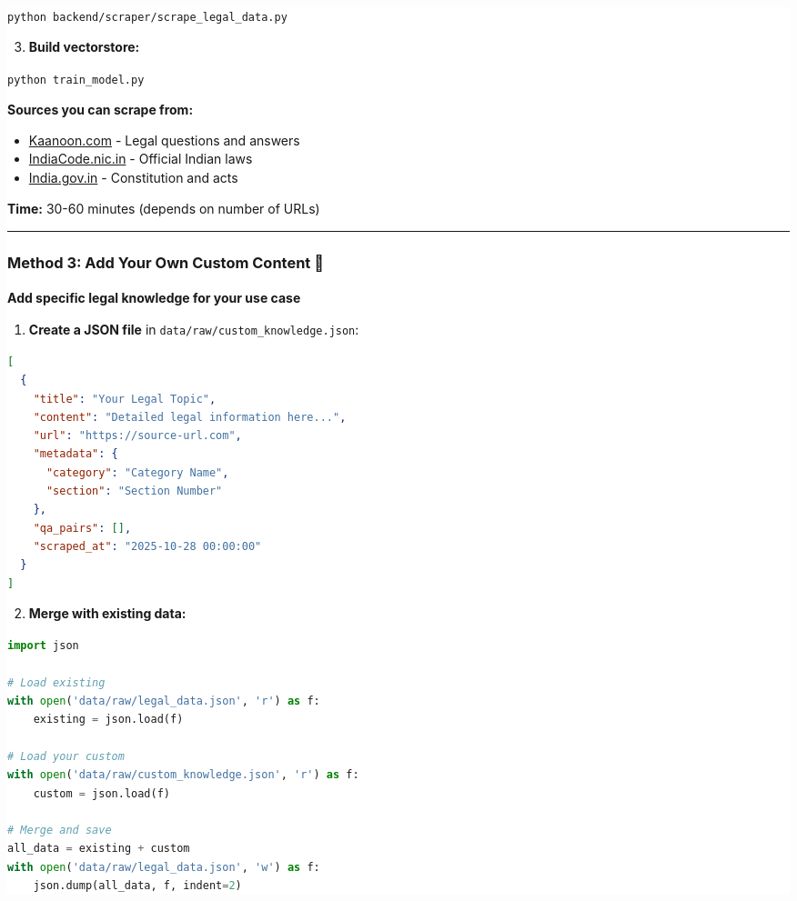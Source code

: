 ```bash
python backend/scraper/scrape_legal_data.py
```

3. **Build vectorstore:**

```bash
python train_model.py
```

**Sources you can scrape from:**
- [Kaanoon.com](https://www.kaanoon.com) - Legal questions and answers
- [IndiaCode.nic.in](https://www.indiacode.nic.in) - Official Indian laws
- [India.gov.in](https://www.india.gov.in) - Constitution and acts

**Time:** 30-60 minutes (depends on number of URLs)

---

### Method 3: Add Your Own Custom Content 📝

**Add specific legal knowledge for your use case**

1. **Create a JSON file** in `data/raw/custom_knowledge.json`:

```json
[
  {
    "title": "Your Legal Topic",
    "content": "Detailed legal information here...",
    "url": "https://source-url.com",
    "metadata": {
      "category": "Category Name",
      "section": "Section Number"
    },
    "qa_pairs": [],
    "scraped_at": "2025-10-28 00:00:00"
  }
]
```

2. **Merge with existing data:**

```python
import json

# Load existing
with open('data/raw/legal_data.json', 'r') as f:
    existing = json.load(f)

# Load your custom
with open('data/raw/custom_knowledge.json', 'r') as f:
    custom = json.load(f)

# Merge and save
all_data = existing + custom
with open('data/raw/legal_data.json', 'w') as f:
    json.dump(all_data, f, indent=2)
```
